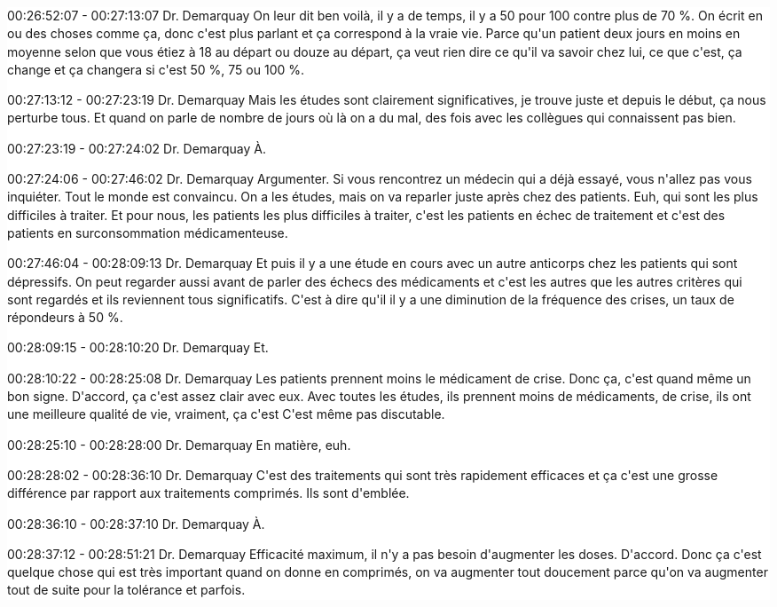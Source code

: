 00:26:52:07 - 00:27:13:07
Dr. Demarquay
On leur dit ben voilà, il y a de temps, il y a 50 pour 100 contre plus de 70 %. On écrit en ou des choses comme ça, donc c'est plus parlant et ça correspond à la vraie vie. Parce qu'un patient deux jours en moins en moyenne selon que vous étiez à 18 au départ ou douze au départ, ça veut rien dire ce qu'il va savoir chez lui, ce que c'est, ça change et ça changera si c'est 50 %, 75 ou 100 %.

00:27:13:12 - 00:27:23:19
Dr. Demarquay
Mais les études sont clairement significatives, je trouve juste et depuis le début, ça nous perturbe tous. Et quand on parle de nombre de jours où là on a du mal, des fois avec les collègues qui connaissent pas bien.

00:27:23:19 - 00:27:24:02
Dr. Demarquay
À.

00:27:24:06 - 00:27:46:02
Dr. Demarquay
Argumenter. Si vous rencontrez un médecin qui a déjà essayé, vous n'allez pas vous inquiéter. Tout le monde est convaincu. On a les études, mais on va reparler juste après chez des patients. Euh, qui sont les plus difficiles à traiter. Et pour nous, les patients les plus difficiles à traiter, c'est les patients en échec de traitement et c'est des patients en surconsommation médicamenteuse.

00:27:46:04 - 00:28:09:13
Dr. Demarquay
Et puis il y a une étude en cours avec un autre anticorps chez les patients qui sont dépressifs. On peut regarder aussi avant de parler des échecs des médicaments et c'est les autres que les autres critères qui sont regardés et ils reviennent tous significatifs. C'est à dire qu'il il y a une diminution de la fréquence des crises, un taux de répondeurs à 50 %.

00:28:09:15 - 00:28:10:20
Dr. Demarquay
Et.

00:28:10:22 - 00:28:25:08
Dr. Demarquay
Les patients prennent moins le médicament de crise. Donc ça, c'est quand même un bon signe. D'accord, ça c'est assez clair avec eux. Avec toutes les études, ils prennent moins de médicaments, de crise, ils ont une meilleure qualité de vie, vraiment, ça c'est C'est même pas discutable.

00:28:25:10 - 00:28:28:00
Dr. Demarquay
En matière, euh.

00:28:28:02 - 00:28:36:10
Dr. Demarquay
C'est des traitements qui sont très rapidement efficaces et ça c'est une grosse différence par rapport aux traitements comprimés. Ils sont d'emblée.

00:28:36:10 - 00:28:37:10
Dr. Demarquay
À.

00:28:37:12 - 00:28:51:21
Dr. Demarquay
Efficacité maximum, il n'y a pas besoin d'augmenter les doses. D'accord. Donc ça c'est quelque chose qui est très important quand on donne en comprimés, on va augmenter tout doucement parce qu'on va augmenter tout de suite pour la tolérance et parfois.
